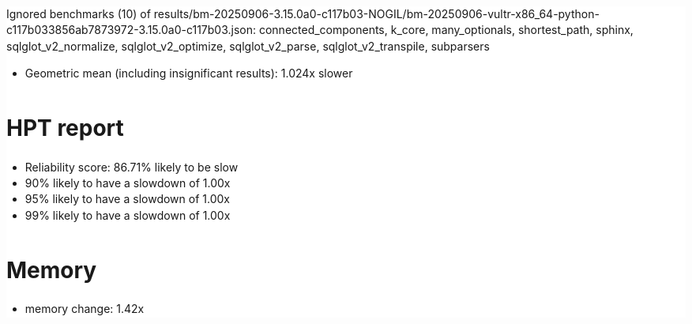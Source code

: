 Ignored benchmarks (10) of results/bm-20250906-3.15.0a0-c117b03-NOGIL/bm-20250906-vultr-x86_64-python-c117b033856ab7873972-3.15.0a0-c117b03.json: connected_components, k_core, many_optionals, shortest_path, sphinx, sqlglot_v2_normalize, sqlglot_v2_optimize, sqlglot_v2_parse, sqlglot_v2_transpile, subparsers

- Geometric mean (including insignificant results): 1.024x slower

# HPT report

- Reliability score: 86.71% likely to be slow
- 90% likely to have a slowdown of 1.00x
- 95% likely to have a slowdown of 1.00x
- 99% likely to have a slowdown of 1.00x

# Memory
- memory change: 1.42x